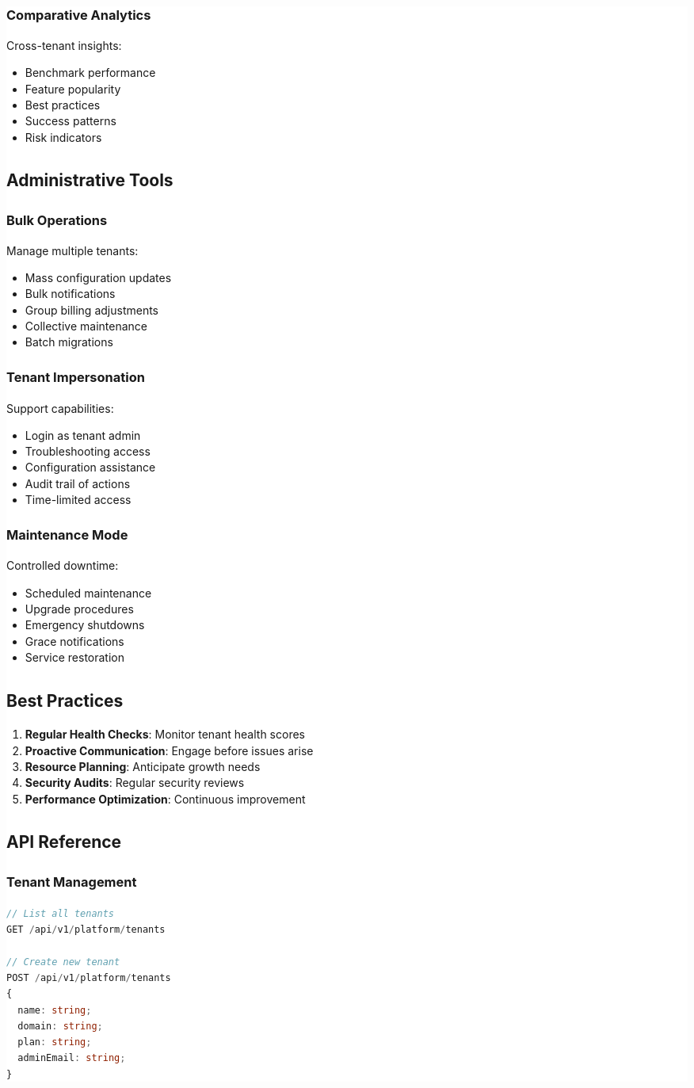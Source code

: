 ### Comparative Analytics

Cross-tenant insights:
- Benchmark performance
- Feature popularity
- Best practices
- Success patterns
- Risk indicators

## Administrative Tools

### Bulk Operations

Manage multiple tenants:
- Mass configuration updates
- Bulk notifications
- Group billing adjustments
- Collective maintenance
- Batch migrations

### Tenant Impersonation

Support capabilities:
- Login as tenant admin
- Troubleshooting access
- Configuration assistance
- Audit trail of actions
- Time-limited access

### Maintenance Mode

Controlled downtime:
- Scheduled maintenance
- Upgrade procedures
- Emergency shutdowns
- Grace notifications
- Service restoration

## Best Practices

1. **Regular Health Checks**: Monitor tenant health scores
2. **Proactive Communication**: Engage before issues arise
3. **Resource Planning**: Anticipate growth needs
4. **Security Audits**: Regular security reviews
5. **Performance Optimization**: Continuous improvement

## API Reference

### Tenant Management
```typescript
// List all tenants
GET /api/v1/platform/tenants

// Create new tenant
POST /api/v1/platform/tenants
{
  name: string;
  domain: string;
  plan: string;
  adminEmail: string;
}

```